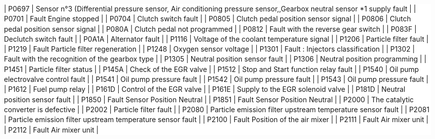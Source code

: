 | P0697 | Sensor n°3 (Differential pressure sensor, Air conditioning pressure sensor,,Gearbox neutral sensor *1 supply fault |
| P0701 | Fault Engine stopped |
| P0704 | Clutch switch fault |
| P0805 | Clutch pedal position sensor signal |
| P0806 | Clutch pedal position sensor signal |
| P080A | Clutch pedal not programmed |
| P0812 | Fault with the reverse gear switch |
| P083F | Declutch switch fault |
| P0A1A | Alternator fault |
| P1116 | Voltage of the coolant temperature signal |
| P1206 | Particle filter fault |
| P1219 | Fault Particle filter regeneration |
| P1248 | Oxygen sensor voltage |
| P1301 | Fault : Injectors classification |
| P1302 | Fault with the recognition of the gearbox type |
| P1305 | Neutral position sensor fault |
| P1306 | Neutral position programming |
| P1451 | Particle filter status |
| P145A | Check of the EGR valve |
| P1512 | Stop and Start function relay fault |
| P1540 | Oil pump electrovalve control fault |
| P1541 | Oil pump pressure fault |
| P1542 | Oil pump pressure fault |
| P1543 | Oil pump pressure fault |
| P1612 | Fuel pump relay |
| P161D | Control of the EGR valve |
| P161E | Supply to the EGR solenoid valve |
| P181D | Neutral position sensor fault |
| P1850 | Fault Sensor Position Neutral |
| P1851 | Fault Sensor Position Neutral |
| P2000 | The catalytic converter is defective |
| P2002 | Particle filter fault |
| P2080 | Particle emission filter upstream temperature sensor fault |
| P2081 | Particle emission filter upstream temperature sensor fault |
| P2100 | Fault Position of the air mixer |
| P2111 | Fault Air mixer unit |
| P2112 | Fault Air mixer unit |
